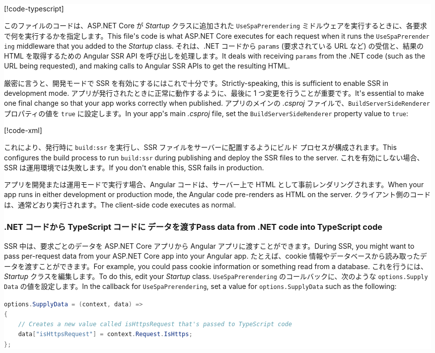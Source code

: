 [!code-typescript[](sample/AngularServerSideRendering/ClientApp/src/main.server.ts)]

<span data-ttu-id="b3c83-197">このファイルのコードは、ASP.NET Core が *Startup* クラスに追加された `UseSpaPrerendering` ミドルウェアを実行するときに、各要求で何を実行するかを指定します。</span><span class="sxs-lookup"><span data-stu-id="b3c83-197">This file's code is what ASP.NET Core executes for each request when it runs the `UseSpaPrerendering` middleware that you added to the *Startup* class.</span></span> <span data-ttu-id="b3c83-198">それは、.NET コードから `params` (要求されている URL など) の受信と、結果の HTML を取得するための Angular SSR API を呼び出しを処理します。</span><span class="sxs-lookup"><span data-stu-id="b3c83-198">It deals with receiving `params` from the .NET code (such as the URL being requested), and making calls to Angular SSR APIs to get the resulting HTML.</span></span>

<span data-ttu-id="b3c83-199">厳密に言うと、開発モードで SSR を有効にするにはこれで十分です。</span><span class="sxs-lookup"><span data-stu-id="b3c83-199">Strictly-speaking, this is sufficient to enable SSR in development mode.</span></span> <span data-ttu-id="b3c83-200">アプリが発行されたときに正常に動作するように、最後に 1 つ変更を行うことが重要です。</span><span class="sxs-lookup"><span data-stu-id="b3c83-200">It's essential to make one final change so that your app works correctly when published.</span></span> <span data-ttu-id="b3c83-201">アプリのメインの *.csproj* ファイルで、`BuildServerSideRenderer` プロパティの値を `true` に設定します。</span><span class="sxs-lookup"><span data-stu-id="b3c83-201">In your app's main *.csproj* file, set the `BuildServerSideRenderer` property value to `true`:</span></span>

[!code-xml[](sample/AngularServerSideRendering/AngularServerSideRendering.csproj?name=snippet_EnableBuildServerSideRenderer)]

<span data-ttu-id="b3c83-202">これにより、発行時に `build:ssr` を実行し、SSR ファイルをサーバーに配置するようにビルド プロセスが構成されます。</span><span class="sxs-lookup"><span data-stu-id="b3c83-202">This configures the build process to run `build:ssr` during publishing and deploy the SSR files to the server.</span></span> <span data-ttu-id="b3c83-203">これを有効にしない場合、SSR は運用環境では失敗します。</span><span class="sxs-lookup"><span data-stu-id="b3c83-203">If you don't enable this, SSR fails in production.</span></span>

<span data-ttu-id="b3c83-204">アプリを開発または運用モードで実行す場合、Angular コードは、サーバー上で HTML として事前レンダリングされます。</span><span class="sxs-lookup"><span data-stu-id="b3c83-204">When your app runs in either development or production mode, the Angular code pre-renders as HTML on the server.</span></span> <span data-ttu-id="b3c83-205">クライアント側のコードは、通常どおり実行されます。</span><span class="sxs-lookup"><span data-stu-id="b3c83-205">The client-side code executes as normal.</span></span>

### <a name="pass-data-from-net-code-into-typescript-code"></a><span data-ttu-id="b3c83-206">.NET コードから TypeScript コードに データを渡す</span><span class="sxs-lookup"><span data-stu-id="b3c83-206">Pass data from .NET code into TypeScript code</span></span>

<span data-ttu-id="b3c83-207">SSR 中は、要求ごとのデータを ASP.NET Core アプリから Angular アプリに渡すことができます。</span><span class="sxs-lookup"><span data-stu-id="b3c83-207">During SSR, you might want to pass per-request data from your ASP.NET Core app into your Angular app.</span></span> <span data-ttu-id="b3c83-208">たとえば、cookie 情報やデータベースから読み取ったデータを渡すことができます。</span><span class="sxs-lookup"><span data-stu-id="b3c83-208">For example, you could pass cookie information or something read from a database.</span></span> <span data-ttu-id="b3c83-209">これを行うには、*Startup* クラスを編集します。</span><span class="sxs-lookup"><span data-stu-id="b3c83-209">To do this, edit your *Startup* class.</span></span> <span data-ttu-id="b3c83-210">`UseSpaPrerendering` のコールバックに、次のような `options.SupplyData` の値を設定します。</span><span class="sxs-lookup"><span data-stu-id="b3c83-210">In the callback for `UseSpaPrerendering`, set a value for `options.SupplyData` such as the following:</span></span>

```csharp
options.SupplyData = (context, data) =>
{
    // Creates a new value called isHttpsRequest that's passed to TypeScript code
    data["isHttpsRequest"] = context.Request.IsHttps;
};
```
